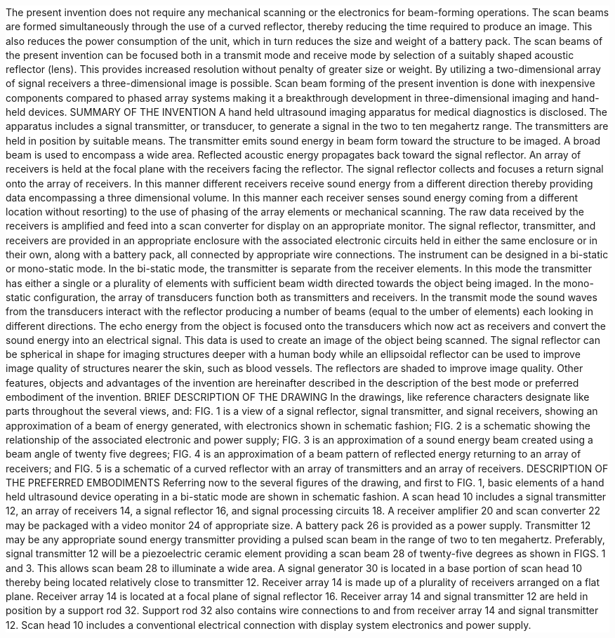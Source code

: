 The present invention does not require any mechanical scanning or the electronics for beam-forming operations. The scan beams are formed simultaneously through the use of a curved reflector, thereby reducing the time required to produce an image. This also reduces the power consumption of the unit, which in turn reduces the size and weight of a battery pack. The scan beams of the present invention can be focused both in a transmit mode and receive mode by selection of a suitably shaped acoustic reflector (lens). This provides increased resolution without penalty of greater size or weight. By utilizing a two-dimensional array of signal receivers a three-dimensional image is possible. Scan beam forming of the present invention is done with inexpensive components compared to phased array systems making it a breakthrough development in three-dimensional imaging and hand-held devices.
SUMMARY OF THE INVENTION
A hand held ultrasound imaging apparatus for medical diagnostics is disclosed. The apparatus includes a signal transmitter, or transducer, to generate a signal in the two to ten megahertz range. The transmitters are held in position by suitable means. The transmitter emits sound energy in beam form toward the structure to be imaged. A broad beam is used to encompass a wide area. Reflected acoustic energy propagates back toward the signal reflector.
An array of receivers is held at the focal plane with the receivers facing the reflector. The signal reflector collects and focuses a return signal onto the array of receivers. In this manner different receivers receive sound energy from a different direction thereby providing data encompassing a three dimensional volume. In this manner each receiver senses sound energy coming from a different location without resorting) to the use of phasing of the array elements or mechanical scanning. The raw data received by the receivers is amplified and feed into a scan converter for display on an appropriate monitor. The signal reflector, transmitter, and receivers are provided in an appropriate enclosure with the associated electronic circuits held in either the same enclosure or in their own, along with a battery pack, all connected by appropriate wire connections.
The instrument can be designed in a bi-static or mono-static mode. In the bi-static mode, the transmitter is separate from the receiver elements. In this mode the transmitter has either a single or a plurality of elements with sufficient beam width directed towards the object being imaged. In the mono-static configuration, the array of transducers function both as transmitters and receivers. In the transmit mode the sound waves from the transducers interact with the reflector producing a number of beams (equal to the umber of elements) each looking in different directions. The echo energy from the object is focused onto the transducers which now act as receivers and convert the sound energy into an electrical signal. This data is used to create an image of the object being scanned.
The signal reflector can be spherical in shape for imaging structures deeper with a human body while an ellipsoidal reflector can be used to improve image quality of structures nearer the skin, such as blood vessels. The reflectors are shaded to improve image quality.
Other features, objects and advantages of the invention are hereinafter described in the description of the best mode or preferred embodiment of the invention.
BRIEF DESCRIPTION OF THE DRAWING
In the drawings, like reference characters designate like parts throughout the several views, and:
FIG. 1 is a view of a signal reflector, signal transmitter, and signal receivers, showing an approximation of a beam of energy generated, with electronics shown in schematic fashion;
FIG. 2 is a schematic showing the relationship of the associated electronic and power supply;
FIG. 3 is an approximation of a sound energy beam created using a beam angle of twenty five degrees;
FIG. 4 is an approximation of a beam pattern of reflected energy returning to an array of receivers; and
FIG. 5 is a schematic of a curved reflector with an array of transmitters and an array of receivers.
DESCRIPTION OF THE PREFERRED EMBODIMENTS
Referring now to the several figures of the drawing, and first to FIG. 1, basic elements of a hand held ultrasound device operating in a bi-static mode are shown in schematic fashion. A scan head 10 includes a signal transmitter 12, an array of receivers 14, a signal reflector 16, and signal processing circuits 18. A receiver amplifier 20 and scan converter 22 may be packaged with a video monitor 24 of appropriate size. A battery pack 26 is provided as a power supply.
Transmitter 12 may be any appropriate sound energy transmitter providing a pulsed scan beam in the range of two to ten megahertz. Preferably, signal transmitter 12 will be a piezoelectric ceramic element providing a scan beam 28 of twenty-five degrees as shown in FIGS. 1 and 3. This allows scan beam 28 to illuminate a wide area. A signal generator 30 is located in a base portion of scan head 10 thereby being located relatively close to transmitter 12.
Receiver array 14 is made up of a plurality of receivers arranged on a flat plane. Receiver array 14 is located at a focal plane of signal reflector 16. Receiver array 14 and signal transmitter 12 are held in position by a support rod 32. Support rod 32 also contains wire connections to and from receiver array 14 and signal transmitter 12. Scan head 10 includes a conventional electrical connection with display system electronics and power supply.